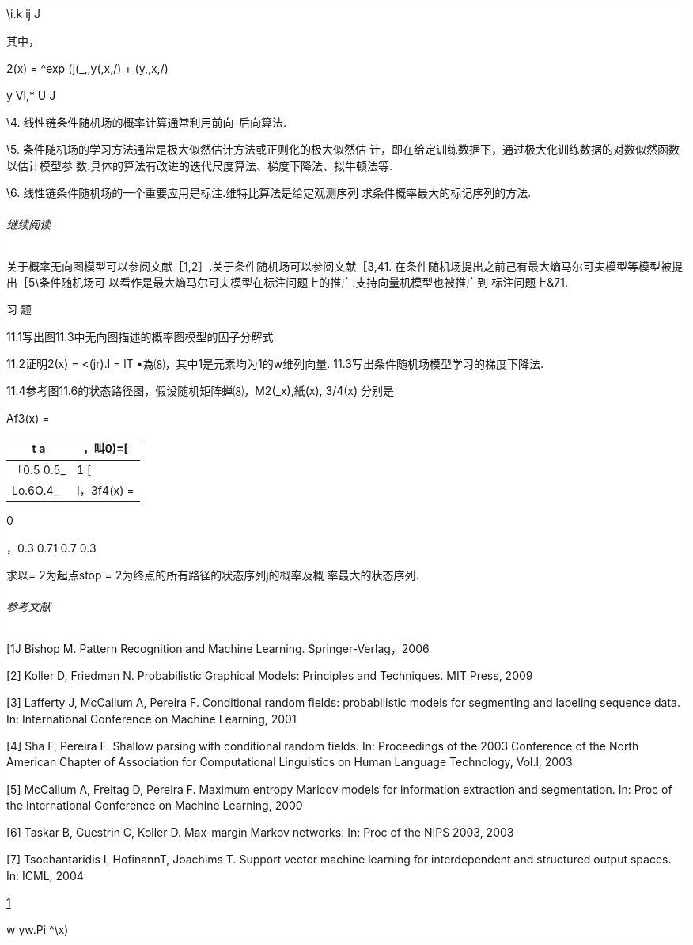 \i.k ij J

其中，

2(x) = ^exp    (j(_,,y(,x,/) +    (y,,x,/)

y Vi,*    U    J

\4.    线性链条件随机场的概率计算通常利用前向-后向算法.

\5.    条件随机场的学习方法通常是极大似然估计方法或正则化的极大似然估 计，即在给定训练数据下，通过极大化训练数据的对数似然函数以估计模型参 数.具体的算法有改进的迭代尺度算法、梯度下降法、拟牛顿法等.

\6.    线性链条件随机场的一个重要应用是标注.维特比算法是给定观测序列 求条件概率最大的标记序列的方法.

###### 继续阅读

关于概率无向图模型可以参阅文献［1,2］.关于条件随机场可以参阅文献［3,41. 在条件随机场提出之前己有最大熵马尔可夫模型等模型被提出［5\条件随机场可 以看作是最大熵马尔可夫模型在标注问题上的推广.支持向量机模型也被推广到 标注问题上&71.

习 题

11.1写出图11.3中无向图描述的概率图模型的因子分解式.

11.2证明2(x) = <(jr).l = lT •為⑻，其中1是元素均为1的w维列向量. 11.3写出条件随机场模型学习的梯度下降法.

11.4参考图11.6的状态路径图，假设随机矩阵蝉⑻，M2(_x),紙(x), 3/4(x) 分别是

Af3(x) =

| t a        | ，叫0)=[    |
| ---------- | ----------- |
| 「0.5 0.5_ | 1 [         |
| Lo.6O.4_   | I，3f4(x) = |

0



，0.3 0.71 0.7 0.3

求以= 2为起点stop = 2为终点的所有路径的状态序列j的概率及概 率最大的状态序列.

###### 参考文献

[1J Bishop M. Pattern Recognition and Machine Learning. Springer-Verlag，2006

[2]    Koller D, Friedman N. Probabilistic Graphical Models: Principles and Techniques. MIT Press, 2009

[3]    Lafferty J, McCallum A, Pereira F. Conditional random fields: probabilistic models for segmenting and labeling sequence data. In: International Conference on Machine Learning, 2001

[4]    Sha F, Pereira F. Shallow parsing with conditional random fields. In: Proceedings of the 2003 Conference of the North American Chapter of Association for Computational Linguistics on Human Language Technology, Vol.l, 2003

[5]    McCallum A, Freitag D, Pereira F. Maximum entropy Maricov models for information extraction and segmentation. In: Proc of the International Conference on Machine Learning, 2000

[6]    Taskar B, Guestrin C, Koller D. Max-margin Markov networks. In: Proc of the NIPS 2003, 2003

[7]    Tsochantaridis I, HofinannT, Joachims T. Support vector machine learning for interdependent and structured output spaces. In: ICML, 2004

[1](#footnote1)

   w yw.Pi    ^\x)
